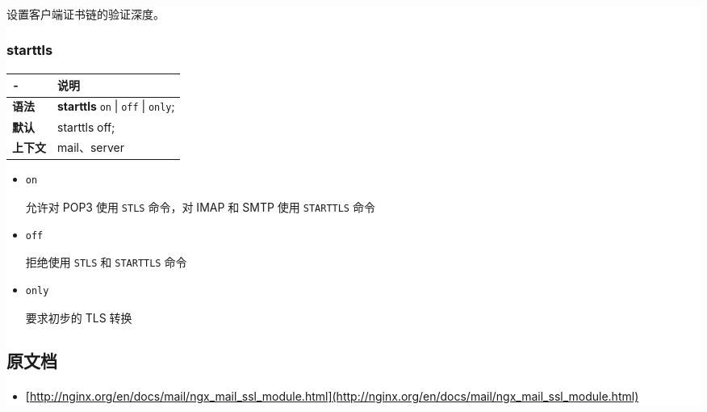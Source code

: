 设置客户端证书链的验证深度。

### starttls

|\-|说明|
|:------|:------|
|**语法**|**starttls** `on` &#124; `off` &#124; `only`;|
|**默认**|starttls off;|
|**上下文**|mail、server|

- `on`

    允许对 POP3 使用 `STLS` 命令，对 IMAP 和 SMTP 使用 `STARTTLS` 命令

- `off`

    拒绝使用 `STLS` 和 `STARTTLS` 命令

- `only`

    要求初步的 TLS 转换

## 原文档

- [http://nginx.org/en/docs/mail/ngx_mail_ssl_module.html](http://nginx.org/en/docs/mail/ngx_mail_ssl_module.html)
